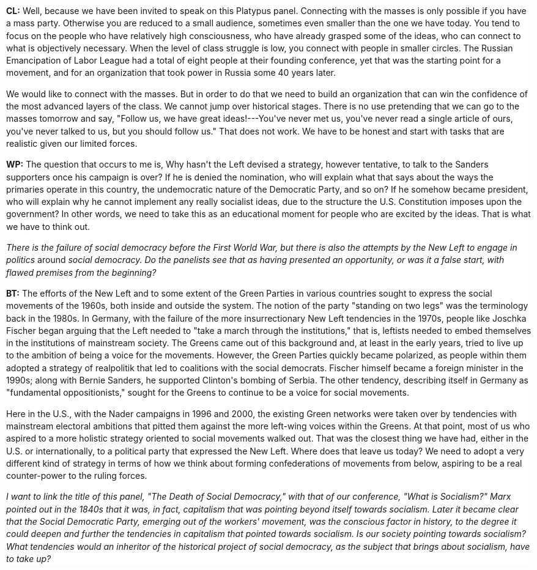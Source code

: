 **CL:** Well, because we have been invited to speak on this Platypus panel. Connecting with the masses is only possible if you have a mass party. Otherwise you are reduced to a small audience, sometimes even smaller than the one we have today. You tend to focus on the people who have relatively high consciousness, who have already grasped some of the ideas, who can connect to what is objectively necessary. When the level of class struggle is low, you connect with people in smaller circles. The Russian Emancipation of Labor League had a total of eight people at their founding conference, yet that was the starting point for a movement, and for an organization that took power in Russia some 40 years later.

We would like to connect with the masses. But in order to do that we need to build an organization that can win the confidence of the most advanced layers of the class. We cannot jump over historical stages. There is no use pretending that we can go to the masses tomorrow and say, "Follow us, we have great ideas!---You've never met us, you've never read a single article of ours, you've never talked to us, but you should follow us." That does not work. We have to be honest and start with tasks that are realistic given our limited forces.

**WP:** The question that occurs to me is, Why hasn't the Left devised a strategy, however tentative, to talk to the Sanders supporters once his campaign is over? If he is denied the nomination, who will explain what that says about the ways the primaries operate in this country, the undemocratic nature of the Democratic Party, and so on? If he somehow became president, who will explain why he cannot implement any really socialist ideas, due to the structure the U.S. Constitution imposes upon the government? In other words, we need to take this as an educational moment for people who are excited by the ideas. That is what we have to think out.


*There is the failure of social democracy before the First World War, but there is also the attempts by the New Left to engage in politics* around *social democracy. Do the panelists see that as having presented an opportunity, or was it a false start, with flawed premises from the beginning?*


**BT:** The efforts of the New Left and to some extent of the Green Parties in various countries sought to express the social movements of the 1960s, both inside and outside the system. The notion of the party "standing on two legs" was the terminology back in the 1980s. In Germany, with the failure of the more insurrectionary New Left tendencies in the 1970s, people like Joschka Fischer began arguing that the Left needed to "take a march through the institutions," that is, leftists needed to embed themselves in the institutions of mainstream society. The Greens came out of this background and, at least in the early years, tried to live up to the ambition of being a voice for the movements. However, the Green Parties quickly became polarized, as people within them adopted a strategy of realpolitik that led to coalitions with the social democrats. Fischer himself became a foreign minister in the 1990s; along with Bernie Sanders, he supported Clinton's bombing of Serbia. The other tendency, describing itself in Germany as "fundamental oppositionists," sought for the Greens to continue to be a voice for social movements.

Here in the U.S., with the Nader campaigns in 1996 and 2000, the existing Green networks were taken over by tendencies with mainstream electoral ambitions that pitted them against the more left-wing voices within the Greens. At that point, most of us who aspired to a more holistic strategy oriented to social movements walked out. That was the closest thing we have had, either in the U.S. or internationally, to a political party that expressed the New Left. Where does that leave us today? We need to adopt a very different kind of strategy in terms of how we think about forming confederations of movements from below, aspiring to be a real counter-power to the ruling forces.


*I want to link the title of this panel, "The Death of Social Democracy," with that of our conference, "What is Socialism?" Marx pointed out in the 1840s that it was, in fact, capitalism that was pointing beyond itself towards socialism. Later it became clear that the Social Democratic Party, emerging out of the workers' movement, was the conscious factor in history, to the degree it could deepen and further the tendencies in capitalism that pointed towards socialism. Is our society pointing towards socialism? What tendencies would an inheritor of the historical project of social democracy, as the subject that brings about socialism, have to take up?*
